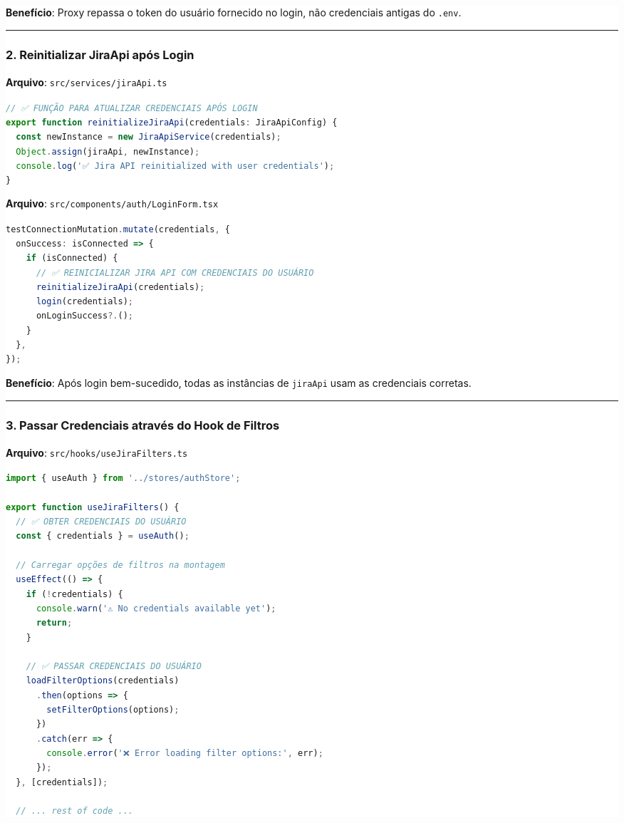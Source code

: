 **Benefício**: Proxy repassa o token do usuário fornecido no login, não credenciais antigas do `.env`.

---

### 2. **Reinitializar JiraApi após Login**

**Arquivo**: `src/services/jiraApi.ts`

```typescript
// ✅ FUNÇÃO PARA ATUALIZAR CREDENCIAIS APÓS LOGIN
export function reinitializeJiraApi(credentials: JiraApiConfig) {
  const newInstance = new JiraApiService(credentials);
  Object.assign(jiraApi, newInstance);
  console.log('✅ Jira API reinitialized with user credentials');
}
```

**Arquivo**: `src/components/auth/LoginForm.tsx`

```typescript
testConnectionMutation.mutate(credentials, {
  onSuccess: isConnected => {
    if (isConnected) {
      // ✅ REINICIALIZAR JIRA API COM CREDENCIAIS DO USUÁRIO
      reinitializeJiraApi(credentials);
      login(credentials);
      onLoginSuccess?.();
    }
  },
});
```

**Benefício**: Após login bem-sucedido, todas as instâncias de `jiraApi` usam as credenciais corretas.

---

### 3. **Passar Credenciais através do Hook de Filtros**

**Arquivo**: `src/hooks/useJiraFilters.ts`

```typescript
import { useAuth } from '../stores/authStore';

export function useJiraFilters() {
  // ✅ OBTER CREDENCIAIS DO USUÁRIO
  const { credentials } = useAuth();

  // Carregar opções de filtros na montagem
  useEffect(() => {
    if (!credentials) {
      console.warn('⚠️ No credentials available yet');
      return;
    }

    // ✅ PASSAR CREDENCIAIS DO USUÁRIO
    loadFilterOptions(credentials)
      .then(options => {
        setFilterOptions(options);
      })
      .catch(err => {
        console.error('❌ Error loading filter options:', err);
      });
  }, [credentials]);

  // ... rest of code ...

```